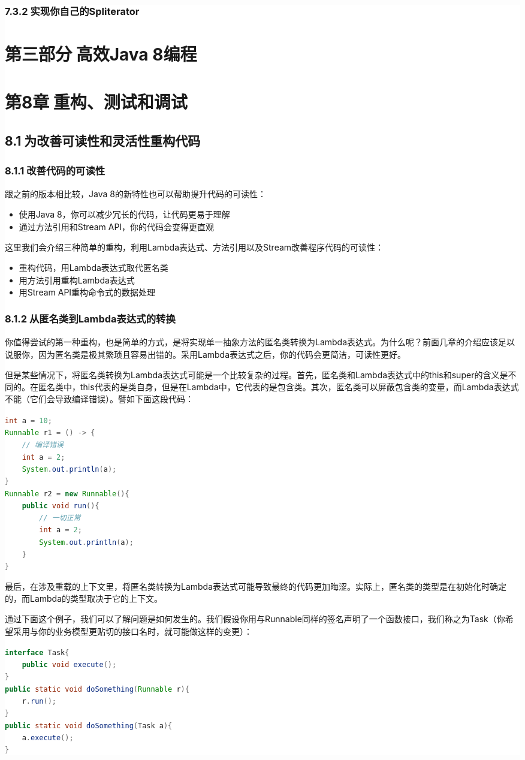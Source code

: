 ### 7.3.2 实现你自己的Spliterator

# 第三部分 高效Java 8编程

# 第8章 重构、测试和调试

## 8.1 为改善可读性和灵活性重构代码

### 8.1.1 改善代码的可读性

跟之前的版本相比较，Java 8的新特性也可以帮助提升代码的可读性：

- 使用Java 8，你可以减少冗长的代码，让代码更易于理解 
- 通过方法引用和Stream API，你的代码会变得更直观

这里我们会介绍三种简单的重构，利用Lambda表达式、方法引用以及Stream改善程序代码的可读性：

- 重构代码，用Lambda表达式取代匿名类
- 用方法引用重构Lambda表达式
- 用Stream API重构命令式的数据处理

### 8.1.2 从匿名类到Lambda表达式的转换

你值得尝试的第一种重构，也是简单的方式，是将实现单一抽象方法的匿名类转换为Lambda表达式。为什么呢？前面几章的介绍应该足以说服你，因为匿名类是极其繁琐且容易出错的。采用Lambda表达式之后，你的代码会更简洁，可读性更好。

但是某些情况下，将匿名类转换为Lambda表达式可能是一个比较复杂的过程。首先，匿名类和Lambda表达式中的this和super的含义是不同的。在匿名类中，this代表的是类自身，但是在Lambda中，它代表的是包含类。其次，匿名类可以屏蔽包含类的变量，而Lambda表达式不能（它们会导致编译错误）。譬如下面这段代码：

~~~java
int a = 10;
Runnable r1 = () -> {
    // 编译错误
    int a = 2;
    System.out.println(a);
}
Runnable r2 = new Runnable(){
    public void run(){
        // 一切正常
        int a = 2;
        System.out.println(a);
    }
}
~~~

最后，在涉及重载的上下文里，将匿名类转换为Lambda表达式可能导致最终的代码更加晦涩。实际上，匿名类的类型是在初始化时确定的，而Lambda的类型取决于它的上下文。

通过下面这个例子，我们可以了解问题是如何发生的。我们假设你用与Runnable同样的签名声明了一个函数接口，我们称之为Task（你希望采用与你的业务模型更贴切的接口名时，就可能做这样的变更）：

~~~java
interface Task{ 
	public void execute(); 
} 
public static void doSomething(Runnable r){ 
    r.run(); 
} 
public static void doSomething(Task a){ 
    a.execute(); 
}
~~~

